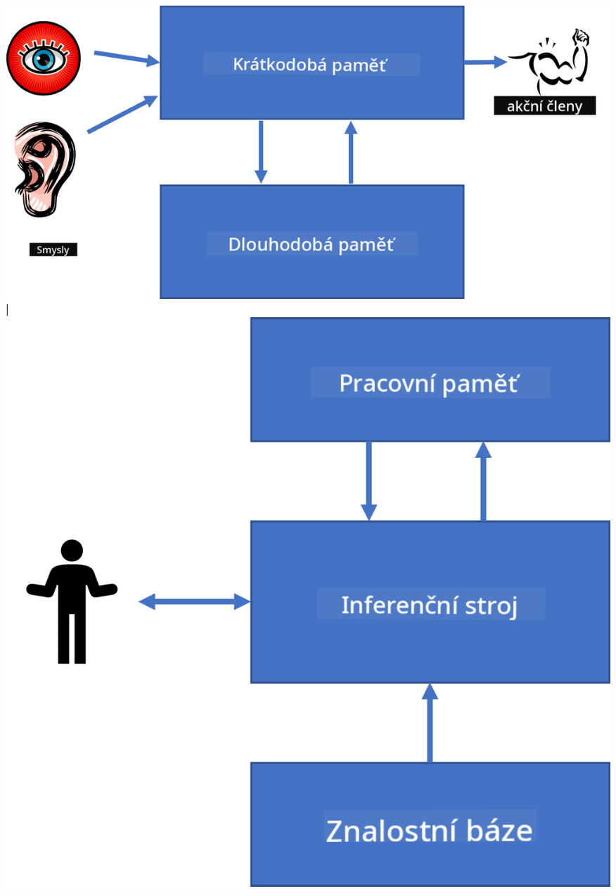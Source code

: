 ![Lidská architektura](../../../../translated_images/arch-human.5d4d35f1bba3ab1cdfda96af2f10b89574eb31e9796d0e3011cd9beda1c35112.cs.png) | ![Architektura systému založeného na znalostech](../../../../translated_images/arch-kbs.3ec5c150b09fa8dadc2beb0931a4983c9e2b03913a89eebcc103b5bb841b0212.cs.png)